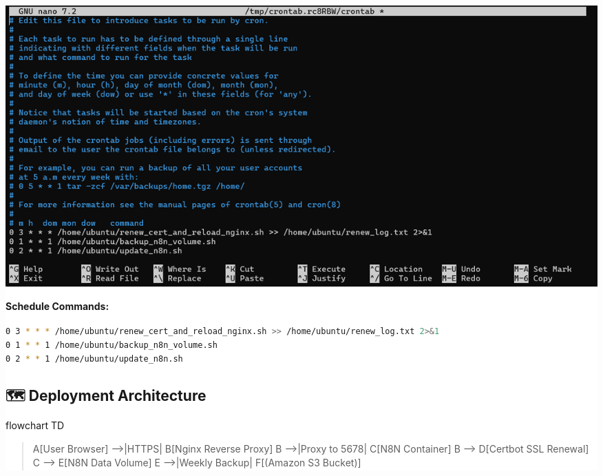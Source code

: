 ![Cronjob Schedule](Diagrams/Images/Cron%20Jobs%20&%20Scripts/Cron_Jobs_Schedule.png)

**Schedule Commands:**

```bash
0 3 * * * /home/ubuntu/renew_cert_and_reload_nginx.sh >> /home/ubuntu/renew_log.txt 2>&1
0 1 * * 1 /home/ubuntu/backup_n8n_volume.sh
0 2 * * 1 /home/ubuntu/update_n8n.sh
```

## 🗺️ Deployment Architecture

flowchart TD <br>
>    A[User Browser] -->|HTTPS| B[Nginx Reverse Proxy]
    B -->|Proxy to 5678| C[N8N Container]
    B --> D[Certbot SSL Renewal]
    C --> E[N8N Data Volume]
    E -->|Weekly Backup| F[(Amazon S3 Bucket)]


